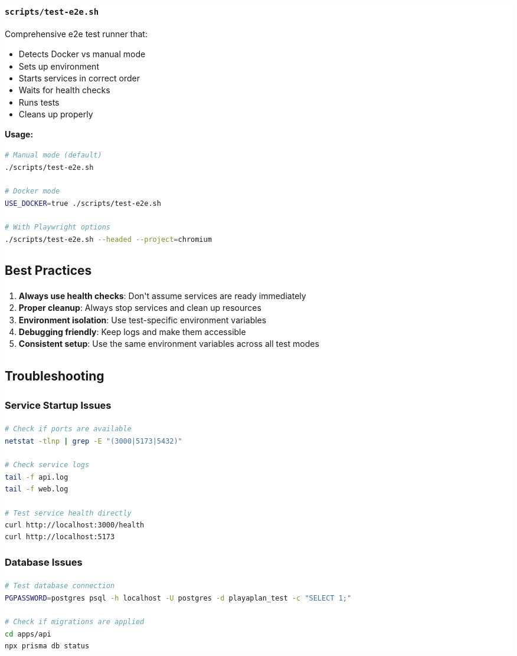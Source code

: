 ### `scripts/test-e2e.sh`

Comprehensive e2e test runner that:
- Detects Docker vs manual mode
- Sets up environment
- Starts services in correct order
- Waits for health checks
- Runs tests
- Cleans up properly

**Usage:**
```bash
# Manual mode (default)
./scripts/test-e2e.sh

# Docker mode
USE_DOCKER=true ./scripts/test-e2e.sh

# With Playwright options
./scripts/test-e2e.sh --headed --project=chromium
```

## Best Practices

1. **Always use health checks**: Don't assume services are ready immediately
2. **Proper cleanup**: Always stop services and clean up resources
3. **Environment isolation**: Use test-specific environment variables
4. **Debugging friendly**: Keep logs and make them accessible
5. **Consistent setup**: Use the same environment variables across all test modes

## Troubleshooting

### Service Startup Issues

```bash
# Check if ports are available
netstat -tlnp | grep -E "(3000|5173|5432)"

# Check service logs
tail -f api.log
tail -f web.log

# Test service health directly
curl http://localhost:3000/health
curl http://localhost:5173
```

### Database Issues

```bash
# Test database connection
PGPASSWORD=postgres psql -h localhost -U postgres -d playaplan_test -c "SELECT 1;"

# Check if migrations are applied
cd apps/api
npx prisma db status
```
